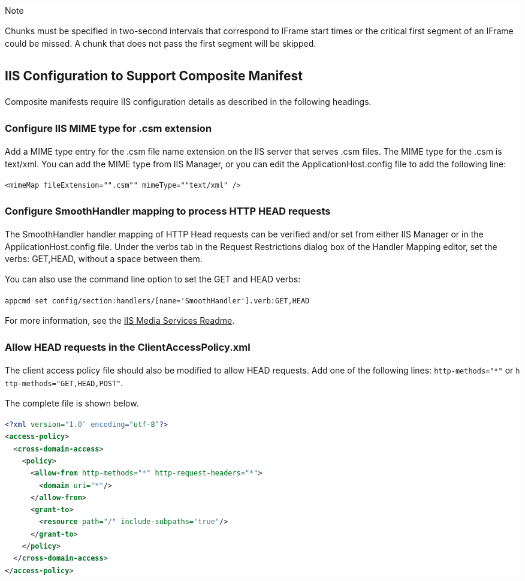 > [!NOTE]  
> Chunks must be specified in two-second intervals that correspond to IFrame start times or the critical first segment of an IFrame could be missed. A chunk that does not pass the first segment will be skipped.

## IIS Configuration to Support Composite Manifest

Composite manifests require IIS configuration details as described in the following headings.

### Configure IIS MIME type for .csm extension

Add a MIME type entry for the .csm file name extension on the IIS server that serves .csm files. The MIME type for the .csm is text/xml. You can add the MIME type from IIS Manager, or you can edit the ApplicationHost.config file to add the following line:

```
<mimeMap fileExtension="".csm"" mimeType=""text/xml" />
```

### Configure SmoothHandler mapping to process HTTP HEAD requests

The SmoothHandler handler mapping of HTTP Head requests can be verified and/or set from either IIS Manager or in the ApplicationHost.config file. Under the verbs tab in the Request Restrictions dialog box of the Handler Mapping editor, set the verbs: GET,HEAD, without a space between them.

You can also use the command line option to set the GET and HEAD verbs:

```
appcmd set config/section:handlers/[name='SmoothHandler'].verb:GET,HEAD
```

For more information, see the [IIS Media Services Readme](https://go.microsoft.com/fwlink/?linkid=184078).

### Allow HEAD requests in the ClientAccessPolicy.xml

The client access policy file should also be modified to allow HEAD requests. Add one of the following lines: `http-methods="*"` or `http-methods="GET,HEAD,POST"`.

The complete file is shown below.

```xml
<?xml version="1.0″ encoding="utf-8″?>
<access-policy>
  <cross-domain-access>
    <policy>
      <allow-from http-methods="*" http-request-headers="*">
        <domain uri="*"/>
      </allow-from>
      <grant-to>
        <resource path="/" include-subpaths="true"/>
      </grant-to>
    </policy>
  </cross-domain-access>
</access-policy>
```
